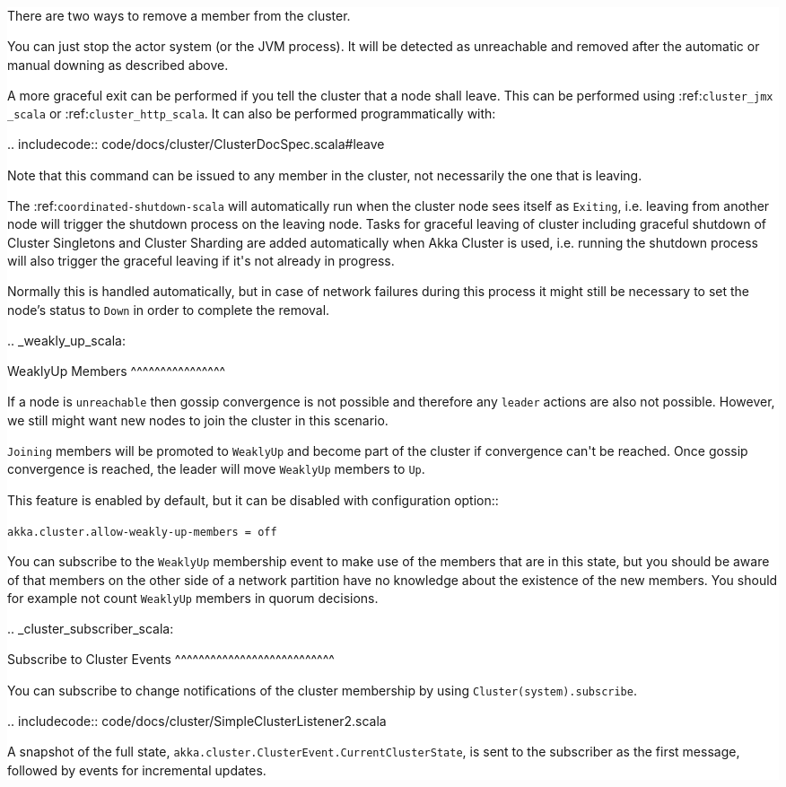 There are two ways to remove a member from the cluster.

You can just stop the actor system (or the JVM process). It will be detected
as unreachable and removed after the automatic or manual downing as described
above.

A more graceful exit can be performed if you tell the cluster that a node shall leave.
This can be performed using :ref:`cluster_jmx_scala` or :ref:`cluster_http_scala`.
It can also be performed programmatically with:

.. includecode:: code/docs/cluster/ClusterDocSpec.scala#leave

Note that this command can be issued to any member in the cluster, not necessarily the
one that is leaving.

The :ref:`coordinated-shutdown-scala` will automatically run when the cluster node sees itself as
``Exiting``, i.e. leaving from another node will trigger the shutdown process on the leaving node.
Tasks for graceful leaving of cluster including graceful shutdown of Cluster Singletons and
Cluster Sharding are added automatically when Akka Cluster is used, i.e. running the shutdown
process will also trigger the graceful leaving if it's not already in progress.

Normally this is handled automatically, but in case of network failures during this process it might still
be necessary to set the node’s status to ``Down`` in order to complete the removal.

.. _weakly_up_scala:

WeaklyUp Members
^^^^^^^^^^^^^^^^

If a node is ``unreachable`` then gossip convergence is not possible and therefore any
``leader`` actions are also not possible. However, we still might want new nodes to join
the cluster in this scenario.

``Joining`` members will be promoted to ``WeaklyUp`` and become part of the cluster if
convergence can't be reached. Once gossip convergence is reached, the leader will move ``WeaklyUp``
members to ``Up``.

This feature is enabled by default, but it can be disabled with configuration option::

    akka.cluster.allow-weakly-up-members = off

You can subscribe to the ``WeaklyUp`` membership event to make use of the members that are
in this state, but you should be aware of that members on the other side of a network partition
have no knowledge about the existence of the new members. You should for example not count
``WeaklyUp`` members in quorum decisions.


.. _cluster_subscriber_scala:

Subscribe to Cluster Events
^^^^^^^^^^^^^^^^^^^^^^^^^^^

You can subscribe to change notifications of the cluster membership by using
``Cluster(system).subscribe``.

.. includecode:: code/docs/cluster/SimpleClusterListener2.scala

A snapshot of the full state, ``akka.cluster.ClusterEvent.CurrentClusterState``, is sent to the subscriber
as the first message, followed by events for incremental updates.
